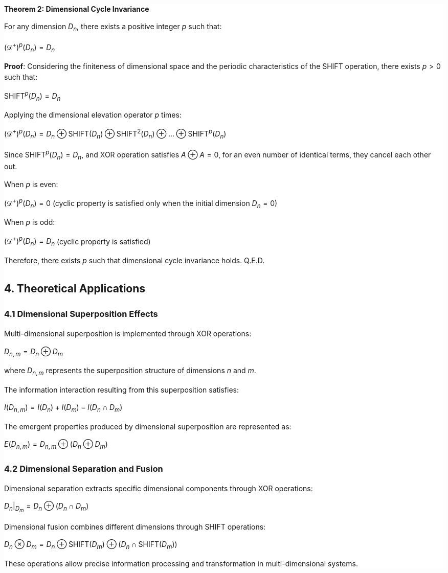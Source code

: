 **Theorem 2: Dimensional Cycle Invariance**

For any dimension $`D_n`$, there exists a positive integer $`p`$ such that:

$`(\mathcal{D}^+)^p(D_n) = D_n`$

**Proof**:
Considering the finiteness of dimensional space and the periodic characteristics of the SHIFT operation, there exists $`p > 0`$ such that:

$`\text{SHIFT}^p(D_n) = D_n`$

Applying the dimensional elevation operator $`p`$ times:

$`(\mathcal{D}^+)^p(D_n) = D_n \oplus \text{SHIFT}(D_n) \oplus \text{SHIFT}^2(D_n) \oplus ... \oplus \text{SHIFT}^p(D_n)`$

Since $`\text{SHIFT}^p(D_n) = D_n`$, and XOR operation satisfies $`A \oplus A = 0`$, for an even number of identical terms, they cancel each other out.

When $`p`$ is even:

$`(\mathcal{D}^+)^p(D_n) = 0`$ (cyclic property is satisfied only when the initial dimension $`D_n = 0`$)

When $`p`$ is odd:

$`(\mathcal{D}^+)^p(D_n) = D_n`$ (cyclic property is satisfied)

Therefore, there exists $`p`$ such that dimensional cycle invariance holds. Q.E.D.

## 4. Theoretical Applications

### 4.1 Dimensional Superposition Effects

Multi-dimensional superposition is implemented through XOR operations:

$`D_{n,m} = D_n \oplus D_m`$

where $`D_{n,m}`$ represents the superposition structure of dimensions $`n`$ and $`m`$.

The information interaction resulting from this superposition satisfies:

$`I(D_{n,m}) = I(D_n) + I(D_m) - I(D_n \cap D_m)`$

The emergent properties produced by dimensional superposition are represented as:

$`E(D_{n,m}) = D_{n,m} \oplus (D_n \oplus D_m)`$

### 4.2 Dimensional Separation and Fusion

Dimensional separation extracts specific dimensional components through XOR operations:

$`D_n|_{D_m} = D_n \oplus (D_n \cap D_m)`$

Dimensional fusion combines different dimensions through SHIFT operations:

$`D_n \otimes D_m = D_n \oplus \text{SHIFT}(D_m) \oplus (D_n \cap \text{SHIFT}(D_m))`$

These operations allow precise information processing and transformation in multi-dimensional systems.
